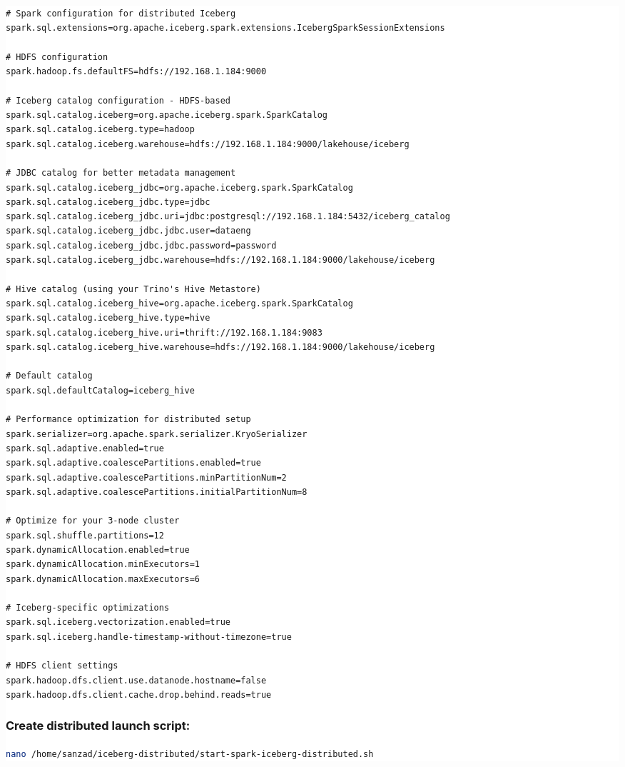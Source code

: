 ```properties
# Spark configuration for distributed Iceberg
spark.sql.extensions=org.apache.iceberg.spark.extensions.IcebergSparkSessionExtensions

# HDFS configuration
spark.hadoop.fs.defaultFS=hdfs://192.168.1.184:9000

# Iceberg catalog configuration - HDFS-based
spark.sql.catalog.iceberg=org.apache.iceberg.spark.SparkCatalog
spark.sql.catalog.iceberg.type=hadoop
spark.sql.catalog.iceberg.warehouse=hdfs://192.168.1.184:9000/lakehouse/iceberg

# JDBC catalog for better metadata management
spark.sql.catalog.iceberg_jdbc=org.apache.iceberg.spark.SparkCatalog
spark.sql.catalog.iceberg_jdbc.type=jdbc
spark.sql.catalog.iceberg_jdbc.uri=jdbc:postgresql://192.168.1.184:5432/iceberg_catalog
spark.sql.catalog.iceberg_jdbc.jdbc.user=dataeng
spark.sql.catalog.iceberg_jdbc.jdbc.password=password
spark.sql.catalog.iceberg_jdbc.warehouse=hdfs://192.168.1.184:9000/lakehouse/iceberg

# Hive catalog (using your Trino's Hive Metastore)
spark.sql.catalog.iceberg_hive=org.apache.iceberg.spark.SparkCatalog
spark.sql.catalog.iceberg_hive.type=hive
spark.sql.catalog.iceberg_hive.uri=thrift://192.168.1.184:9083
spark.sql.catalog.iceberg_hive.warehouse=hdfs://192.168.1.184:9000/lakehouse/iceberg

# Default catalog
spark.sql.defaultCatalog=iceberg_hive

# Performance optimization for distributed setup
spark.serializer=org.apache.spark.serializer.KryoSerializer
spark.sql.adaptive.enabled=true
spark.sql.adaptive.coalescePartitions.enabled=true
spark.sql.adaptive.coalescePartitions.minPartitionNum=2
spark.sql.adaptive.coalescePartitions.initialPartitionNum=8

# Optimize for your 3-node cluster
spark.sql.shuffle.partitions=12
spark.dynamicAllocation.enabled=true
spark.dynamicAllocation.minExecutors=1
spark.dynamicAllocation.maxExecutors=6

# Iceberg-specific optimizations
spark.sql.iceberg.vectorization.enabled=true
spark.sql.iceberg.handle-timestamp-without-timezone=true

# HDFS client settings
spark.hadoop.dfs.client.use.datanode.hostname=false
spark.hadoop.dfs.client.cache.drop.behind.reads=true
```

### Create distributed launch script:
```bash
nano /home/sanzad/iceberg-distributed/start-spark-iceberg-distributed.sh
```
